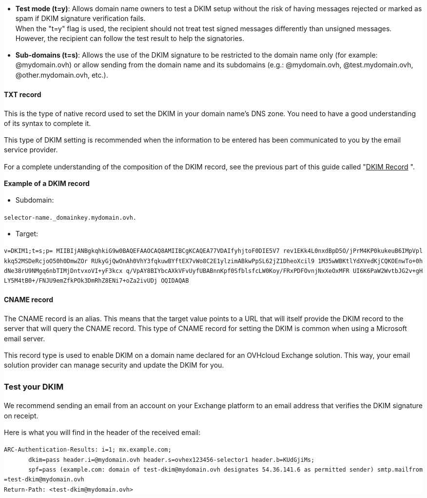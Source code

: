 - **Test mode (t=y)**: Allows domain name owners to test a DKIM setup without the risk of having messages rejected or marked as spam if DKIM signature verification fails.<br>
When the "t=y" flag is used, the recipient should not treat test signed messages differently than unsigned messages. However, the recipient can follow the test result to help the signatories.

- **Sub-domains (t=s)**: Allows the use of the DKIM signature to be restricted to the domain name only (for example: @mydomain.ovh) or allow sending from the domain name and its subdomains (e.g.: @mydomain.ovh, @test.mydomain.ovh, @other.mydomain.ovh, etc.).

#### TXT record <a name="txt-record"></a>

This is the type of native record used to set the DKIM in your domain name’s DNS zone. You need to have a good understanding of its syntax to complete it.

This type of DKIM setting is recommended when the information to be entered has been communicated to you by the email service provider.

For a complete understanding of the composition of the DKIM record, see the previous part of this guide called "[DKIM Record](#dkim-record) ".

**Example of a DKIM record**

- Subdomain:

``` console
selector-name._domainkey.mydomain.ovh.
```

- Target:

``` console
v=DKIM1;t=s;p= MIIBIjANBgkqhkiG9w0BAQEFAAOCAQ8AMIIBCgKCAQEA77VDAIfyhjtoF0DIE5V7 rev1EKk4L0nxdBpD5O/jPrM4KP0kukeuB6IMpVplkkq52MSDeRcjoO50h0DmwZOr RUkyGjQwOnAh0VhY3fqkuwBYftEX7vWo8C2E1ylzimABkwPpSL62jZ1DheoXcil9 1M35wWBKtlYdXVedKjCQKOEnwTo+0hdNe38rU9NMgq6nbTIMjDntvxoVI+yF3kcx q/VpAY8BIYbcAXkVFvUyfUBABnnKpf0SfblsfcLW0Koy/FRxPDFOvnjNxXeOxMFR UI6K6PaW2WvtbJG2v+gHLY5M4tB0+/FNJU9emZfkPOk3DmRhZ8ENi7+oZa2ivUDj OQIDAQAB
```

#### CNAME record <a name="cname-record"></a>

The CNAME record is an alias. This means that the target value points to a URL that will itself provide the DKIM record to the server that will query the CNAME record. This type of CNAME record for setting the DKIM is common when using a Microsoft email server.

This record type is used to enable DKIM on a domain name declared for an OVHcloud Exchange solution. This way, your email solution provider can manage security and update the DKIM for you.

### Test your DKIM <a name="test-dkim"></a>

We recommend sending an email from an account on your Exchange platform to an email address that verifies the DKIM signature on receipt.

Here is what you will find in the header of the received email:

<pre class="bgwhite"><code>ARC-Authentication-Results: i=1; mx.example.com;
       dkim=pass header.i=@mydomain.ovh header.s=ovhex123456-selector1 header.b=KUdGjiMs;
       spf=pass (example.com: domain of test-dkim@mydomain.ovh designates 54.36.141.6 as permitted sender) smtp.mailfrom=test-dkim@mydomain.ovh
Return-Path: &lt;test-dkim@mydomain.ovh&gt;
</code></pre>
